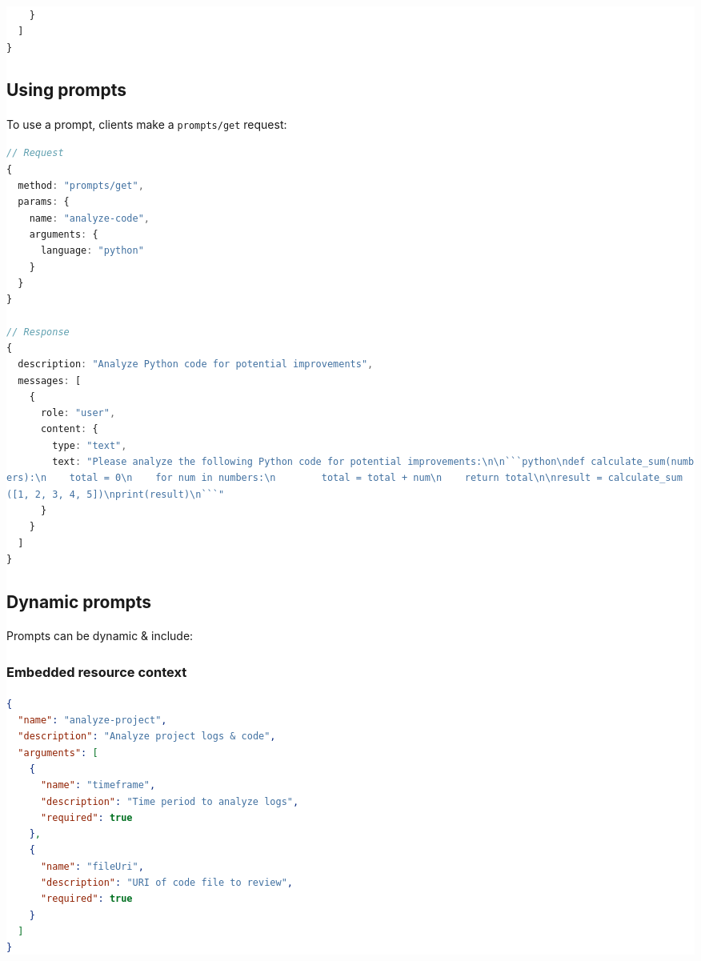 ```typescript
    }
  ]
}
```

## Using prompts

To use a prompt, clients make a `prompts/get` request:

````typescript
// Request
{
  method: "prompts/get",
  params: {
    name: "analyze-code",
    arguments: {
      language: "python"
    }
  }
}

// Response
{
  description: "Analyze Python code for potential improvements",
  messages: [
    {
      role: "user",
      content: {
        type: "text",
        text: "Please analyze the following Python code for potential improvements:\n\n```python\ndef calculate_sum(numbers):\n    total = 0\n    for num in numbers:\n        total = total + num\n    return total\n\nresult = calculate_sum([1, 2, 3, 4, 5])\nprint(result)\n```"
      }
    }
  ]
}
````

## Dynamic prompts

Prompts can be dynamic & include:

### Embedded resource context

```json
{
  "name": "analyze-project",
  "description": "Analyze project logs & code",
  "arguments": [
    {
      "name": "timeframe",
      "description": "Time period to analyze logs",
      "required": true
    },
    {
      "name": "fileUri",
      "description": "URI of code file to review",
      "required": true
    }
  ]
}
```
